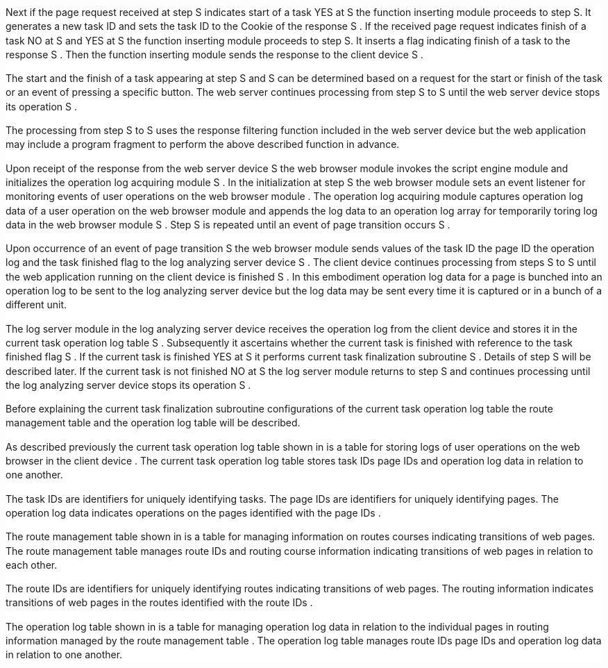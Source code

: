 Next if the page request received at step S indicates start of a task YES at S the function inserting module proceeds to step S. It generates a new task ID and sets the task ID to the Cookie of the response S . If the received page request indicates finish of a task NO at S and YES at S the function inserting module proceeds to step S. It inserts a flag indicating finish of a task to the response S . Then the function inserting module sends the response to the client device S .

The start and the finish of a task appearing at step S and S can be determined based on a request for the start or finish of the task or an event of pressing a specific button. The web server continues processing from step S to S until the web server device stops its operation S .

The processing from step S to S uses the response filtering function included in the web server device but the web application may include a program fragment to perform the above described function in advance.

Upon receipt of the response from the web server device S the web browser module invokes the script engine module and initializes the operation log acquiring module S . In the initialization at step S the web browser module sets an event listener for monitoring events of user operations on the web browser module . The operation log acquiring module captures operation log data of a user operation on the web browser module and appends the log data to an operation log array for temporarily toring log data in the web browser module S . Step S is repeated until an event of page transition occurs S .

Upon occurrence of an event of page transition S the web browser module sends values of the task ID the page ID the operation log and the task finished flag to the log analyzing server device S . The client device continues processing from steps S to S until the web application running on the client device is finished S . In this embodiment operation log data for a page is bunched into an operation log to be sent to the log analyzing server device but the log data may be sent every time it is captured or in a bunch of a different unit.

The log server module in the log analyzing server device receives the operation log from the client device and stores it in the current task operation log table S . Subsequently it ascertains whether the current task is finished with reference to the task finished flag S . If the current task is finished YES at S it performs current task finalization subroutine S . Details of step S will be described later. If the current task is not finished NO at S the log server module returns to step S and continues processing until the log analyzing server device stops its operation S .

Before explaining the current task finalization subroutine configurations of the current task operation log table the route management table and the operation log table will be described.

As described previously the current task operation log table shown in is a table for storing logs of user operations on the web browser in the client device . The current task operation log table stores task IDs page IDs and operation log data in relation to one another.

The task IDs are identifiers for uniquely identifying tasks. The page IDs are identifiers for uniquely identifying pages. The operation log data indicates operations on the pages identified with the page IDs .

The route management table shown in is a table for managing information on routes courses indicating transitions of web pages. The route management table manages route IDs and routing course information indicating transitions of web pages in relation to each other.

The route IDs are identifiers for uniquely identifying routes indicating transitions of web pages. The routing information indicates transitions of web pages in the routes identified with the route IDs .

The operation log table shown in is a table for managing operation log data in relation to the individual pages in routing information managed by the route management table . The operation log table manages route IDs page IDs and operation log data in relation to one another.
